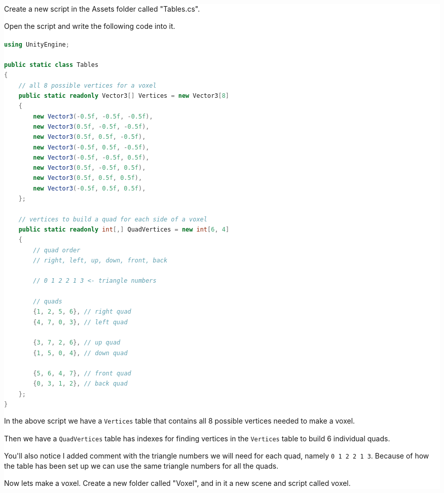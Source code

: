 Create a new script in the Assets folder called "Tables.cs".

Open the script and write the following code into it.

```cs
using UnityEngine;

public static class Tables
{
    // all 8 possible vertices for a voxel
    public static readonly Vector3[] Vertices = new Vector3[8]
    {
        new Vector3(-0.5f, -0.5f, -0.5f),
        new Vector3(0.5f, -0.5f, -0.5f),
        new Vector3(0.5f, 0.5f, -0.5f),
        new Vector3(-0.5f, 0.5f, -0.5f),
        new Vector3(-0.5f, -0.5f, 0.5f),
        new Vector3(0.5f, -0.5f, 0.5f),
        new Vector3(0.5f, 0.5f, 0.5f),
        new Vector3(-0.5f, 0.5f, 0.5f),
    };

    // vertices to build a quad for each side of a voxel
    public static readonly int[,] QuadVertices = new int[6, 4]
    {
        // quad order
        // right, left, up, down, front, back

        // 0 1 2 2 1 3 <- triangle numbers

        // quads
        {1, 2, 5, 6}, // right quad
        {4, 7, 0, 3}, // left quad

        {3, 7, 2, 6}, // up quad
        {1, 5, 0, 4}, // down quad

        {5, 6, 4, 7}, // front quad
        {0, 3, 1, 2}, // back quad
    };
}
```

In the above script we have a `Vertices` table that contains all 8 possible vertices needed to make a voxel.

Then we have a `QuadVertices` table has indexes for finding vertices in the `Vertices` table to build 6 individual quads.

You'll also notice I added comment with the triangle numbers we will need for each quad, namely `0 1 2 2 1 3`. Because of how the table has been set up we can use the same triangle numbers for all the quads.

Now lets make a voxel. Create a new folder called "Voxel", and in it a new scene and script called voxel.
